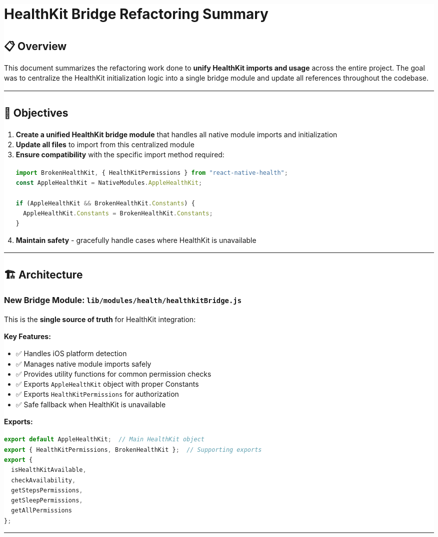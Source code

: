 # HealthKit Bridge Refactoring Summary

## 📋 Overview

This document summarizes the refactoring work done to **unify HealthKit imports and usage** across the entire project. The goal was to centralize the HealthKit initialization logic into a single bridge module and update all references throughout the codebase.

---

## 🎯 Objectives

1. **Create a unified HealthKit bridge module** that handles all native module imports and initialization
2. **Update all files** to import from this centralized module
3. **Ensure compatibility** with the specific import method required:
   ```javascript
   import BrokenHealthKit, { HealthKitPermissions } from "react-native-health";
   const AppleHealthKit = NativeModules.AppleHealthKit;
   
   if (AppleHealthKit && BrokenHealthKit.Constants) {
     AppleHealthKit.Constants = BrokenHealthKit.Constants;
   }
   ```
4. **Maintain safety** - gracefully handle cases where HealthKit is unavailable

---

## 🏗️ Architecture

### New Bridge Module: `lib/modules/health/healthkitBridge.js`

This is the **single source of truth** for HealthKit integration:

**Key Features:**
- ✅ Handles iOS platform detection
- ✅ Manages native module imports safely
- ✅ Provides utility functions for common permission checks
- ✅ Exports `AppleHealthKit` object with proper Constants
- ✅ Exports `HealthKitPermissions` for authorization
- ✅ Safe fallback when HealthKit is unavailable

**Exports:**
```javascript
export default AppleHealthKit;  // Main HealthKit object
export { HealthKitPermissions, BrokenHealthKit };  // Supporting exports
export { 
  isHealthKitAvailable,
  checkAvailability,
  getStepsPermissions,
  getSleepPermissions,
  getAllPermissions
};
```

---